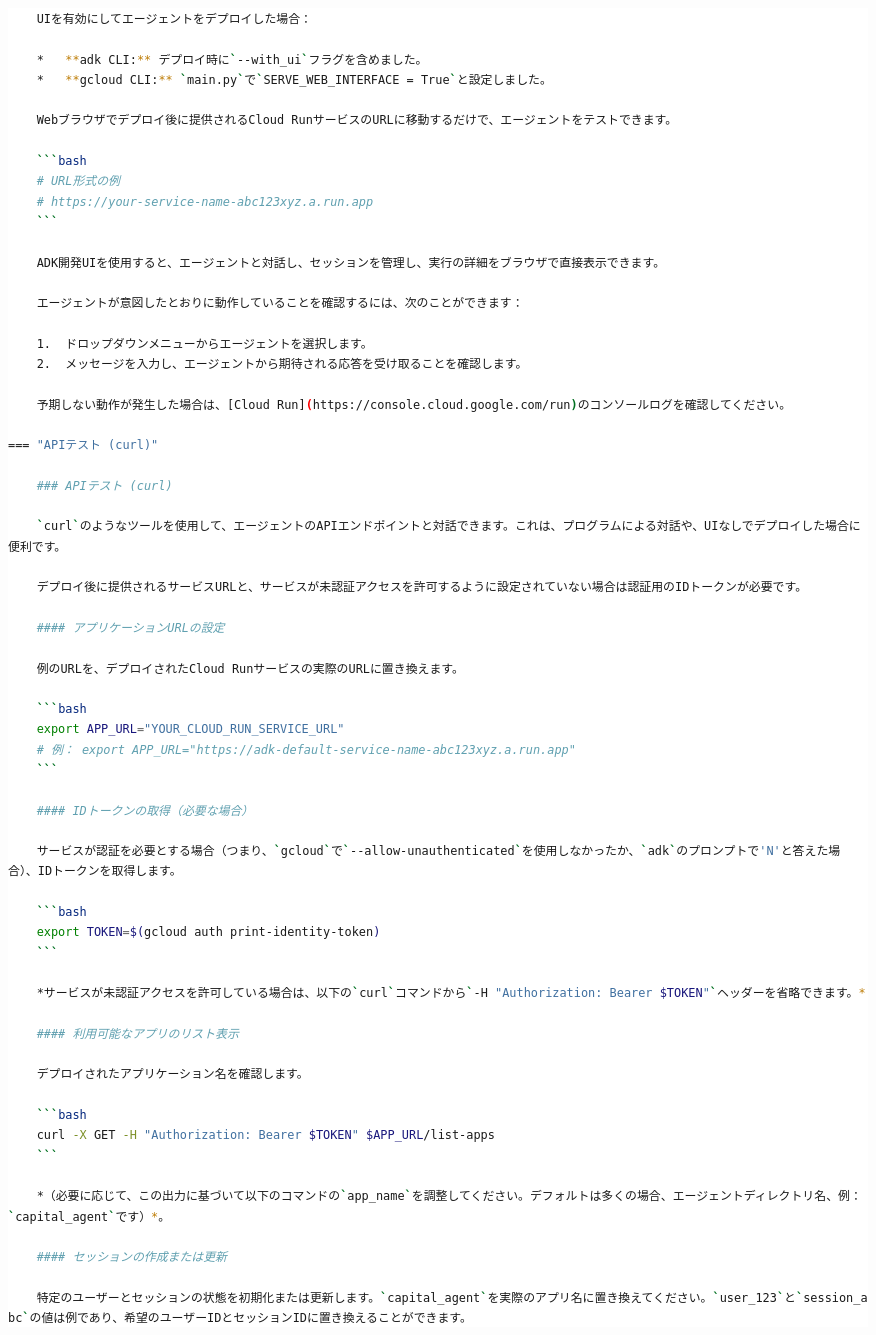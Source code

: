 ```bash
    UIを有効にしてエージェントをデプロイした場合：

    *   **adk CLI:** デプロイ時に`--with_ui`フラグを含めました。
    *   **gcloud CLI:** `main.py`で`SERVE_WEB_INTERFACE = True`と設定しました。

    Webブラウザでデプロイ後に提供されるCloud RunサービスのURLに移動するだけで、エージェントをテストできます。

    ```bash
    # URL形式の例
    # https://your-service-name-abc123xyz.a.run.app
    ```

    ADK開発UIを使用すると、エージェントと対話し、セッションを管理し、実行の詳細をブラウザで直接表示できます。

    エージェントが意図したとおりに動作していることを確認するには、次のことができます：

    1.  ドロップダウンメニューからエージェントを選択します。
    2.  メッセージを入力し、エージェントから期待される応答を受け取ることを確認します。

    予期しない動作が発生した場合は、[Cloud Run](https://console.cloud.google.com/run)のコンソールログを確認してください。

=== "APIテスト (curl)"

    ### APIテスト (curl)

    `curl`のようなツールを使用して、エージェントのAPIエンドポイントと対話できます。これは、プログラムによる対話や、UIなしでデプロイした場合に便利です。

    デプロイ後に提供されるサービスURLと、サービスが未認証アクセスを許可するように設定されていない場合は認証用のIDトークンが必要です。

    #### アプリケーションURLの設定

    例のURLを、デプロイされたCloud Runサービスの実際のURLに置き換えます。

    ```bash
    export APP_URL="YOUR_CLOUD_RUN_SERVICE_URL"
    # 例： export APP_URL="https://adk-default-service-name-abc123xyz.a.run.app"
    ```

    #### IDトークンの取得（必要な場合）

    サービスが認証を必要とする場合（つまり、`gcloud`で`--allow-unauthenticated`を使用しなかったか、`adk`のプロンプトで'N'と答えた場合）、IDトークンを取得します。

    ```bash
    export TOKEN=$(gcloud auth print-identity-token)
    ```

    *サービスが未認証アクセスを許可している場合は、以下の`curl`コマンドから`-H "Authorization: Bearer $TOKEN"`ヘッダーを省略できます。*

    #### 利用可能なアプリのリスト表示

    デプロイされたアプリケーション名を確認します。

    ```bash
    curl -X GET -H "Authorization: Bearer $TOKEN" $APP_URL/list-apps
    ```

    *（必要に応じて、この出力に基づいて以下のコマンドの`app_name`を調整してください。デフォルトは多くの場合、エージェントディレクトリ名、例：`capital_agent`です）*。

    #### セッションの作成または更新

    特定のユーザーとセッションの状態を初期化または更新します。`capital_agent`を実際のアプリ名に置き換えてください。`user_123`と`session_abc`の値は例であり、希望のユーザーIDとセッションIDに置き換えることができます。
```